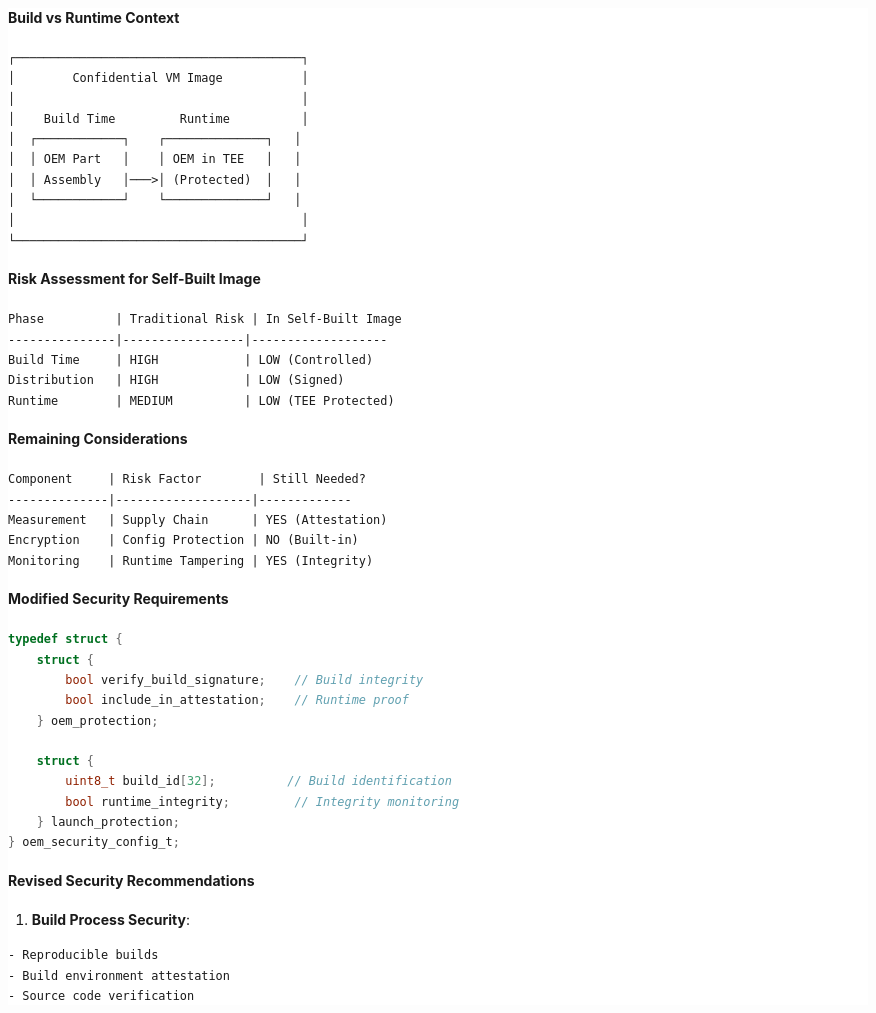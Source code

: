 #### Build vs Runtime Context

```
┌────────────────────────────────────────┐
│        Confidential VM Image           │
│                                        │
│    Build Time         Runtime          │
│  ┌────────────┐    ┌──────────────┐   │
│  │ OEM Part   │    │ OEM in TEE   │   │
│  │ Assembly   │───>│ (Protected)  │   │
│  └────────────┘    └──────────────┘   │
│                                        │
└────────────────────────────────────────┘
```

#### Risk Assessment for Self-Built Image

```
Phase          | Traditional Risk | In Self-Built Image
---------------|-----------------|-------------------
Build Time     | HIGH            | LOW (Controlled)
Distribution   | HIGH            | LOW (Signed)
Runtime        | MEDIUM          | LOW (TEE Protected)
```

#### Remaining Considerations

```
Component     | Risk Factor        | Still Needed?
--------------|-------------------|-------------
Measurement   | Supply Chain      | YES (Attestation)
Encryption    | Config Protection | NO (Built-in)
Monitoring    | Runtime Tampering | YES (Integrity)
```

#### Modified Security Requirements

```c
typedef struct {
    struct {
        bool verify_build_signature;    // Build integrity
        bool include_in_attestation;    // Runtime proof
    } oem_protection;

    struct {
        uint8_t build_id[32];          // Build identification
        bool runtime_integrity;         // Integrity monitoring
    } launch_protection;
} oem_security_config_t;
```

#### Revised Security Recommendations

1. **Build Process Security**:
```
- Reproducible builds
- Build environment attestation
- Source code verification
```
